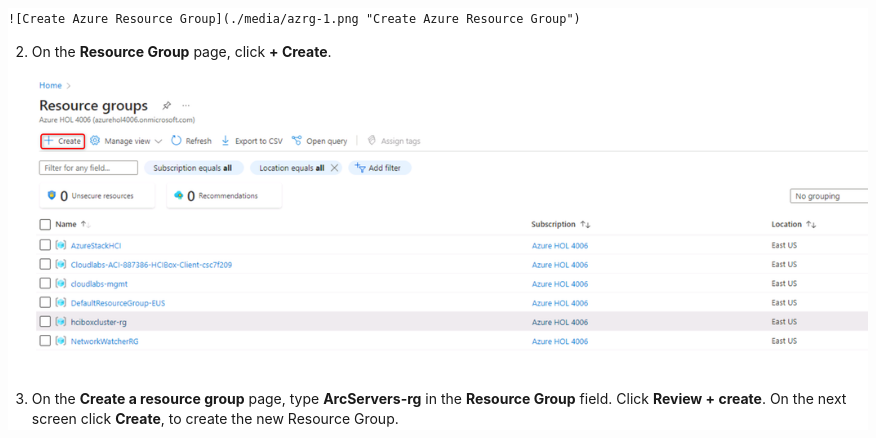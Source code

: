     ![Create Azure Resource Group](./media/azrg-1.png "Create Azure Resource Group")
    
2. On the **Resource Group** page, click **+ Create**.

    ![Create Azure Resource Group](./media/azrg-2.png "Create Azure Resource Group")

3. On the **Create a resource group** page, type **ArcServers-rg** in the **Resource Group** field. Click **Review + create**. On the next screen click **Create**, to create the new Resource Group.
